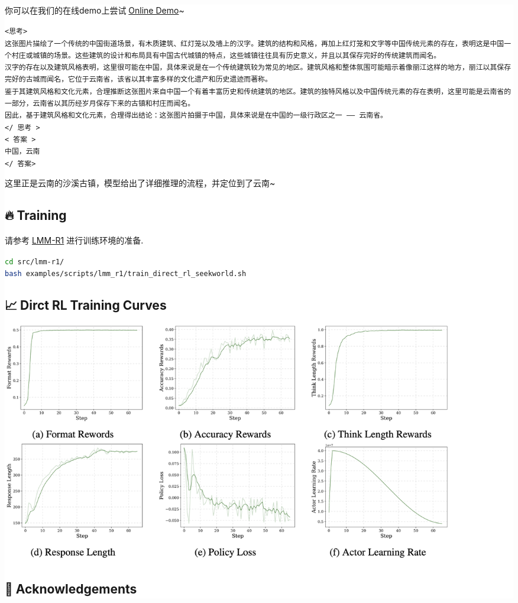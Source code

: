 你可以在我们的在线demo上尝试 [Online Demo](https://huggingface.co/spaces/TheEighthDay/SeekWorld_APP)~

```text
<思考>
这张图片描绘了一个传统的中国街道场景，有木质建筑、红灯笼以及墙上的汉字。建筑的结构和风格，再加上红灯笼和文字等中国传统元素的存在，表明这是中国一个村庄或城镇的场景。这些建筑的设计和布局具有中国古代城镇的特点，这些城镇往往具有历史意义，并且以其保存完好的传统建筑而闻名。
汉字的存在以及建筑风格表明，这里很可能在中国，具体来说是在一个传统建筑较为常见的地区。建筑风格和整体氛围可能暗示着像丽江这样的地方，丽江以其保存完好的古城而闻名，它位于云南省，该省以其丰富多样的文化遗产和历史遗迹而著称。
鉴于其建筑风格和文化元素，合理推断这张图片来自中国一个有着丰富历史和传统建筑的地区。建筑的独特风格以及中国传统元素的存在表明，这里可能是云南省的一部分，云南省以其历经岁月保存下来的古镇和村庄而闻名。
因此，基于建筑风格和文化元素，合理得出结论：这张图片拍摄于中国，具体来说是在中国的一级行政区之一 —— 云南省。
</ 思考 >
< 答案 >
中国，云南
</ 答案>
```
这里正是云南的沙溪古镇，模型给出了详细推理的流程，并定位到了云南~

## 🔥 Training
请参考 [LMM-R1](./src/lmm-r1) 进行训练环境的准备. 
```bash
cd src/lmm-r1/
bash examples/scripts/lmm_r1/train_direct_rl_seekworld.sh
```

## 📈 Dirct RL Training Curves

<img src="./assets/training_curve.png" width="750px"/>

## 🤝 Acknowledgements
